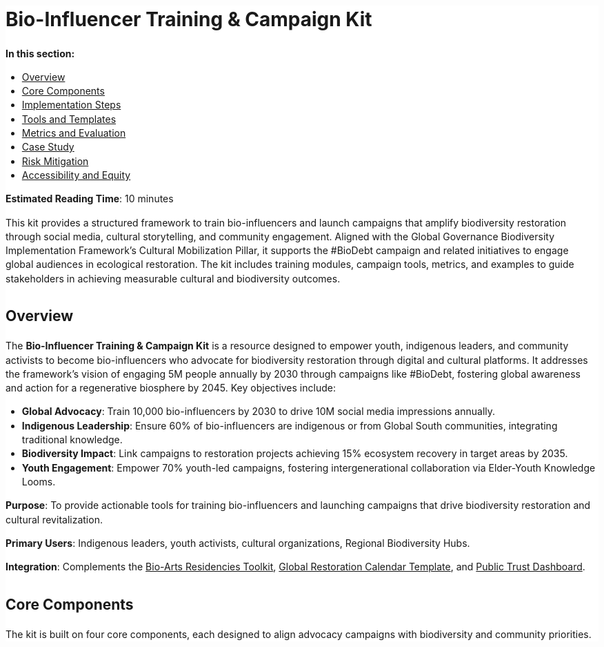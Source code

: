 # Bio-Influencer Training & Campaign Kit

**In this section:**
- [Overview](#overview)
- [Core Components](#core-components)
- [Implementation Steps](#implementation-steps)
- [Tools and Templates](#tools-templates)
- [Metrics and Evaluation](#metrics-evaluation)
- [Case Study](#case-study)
- [Risk Mitigation](#risk-mitigation)
- [Accessibility and Equity](#accessibility-equity)

**Estimated Reading Time**: 10 minutes

This kit provides a structured framework to train bio-influencers and launch campaigns that amplify biodiversity restoration through social media, cultural storytelling, and community engagement. Aligned with the Global Governance Biodiversity Implementation Framework’s Cultural Mobilization Pillar, it supports the #BioDebt campaign and related initiatives to engage global audiences in ecological restoration. The kit includes training modules, campaign tools, metrics, and examples to guide stakeholders in achieving measurable cultural and biodiversity outcomes.

## <a id="overview"></a>Overview

The **Bio-Influencer Training & Campaign Kit** is a resource designed to empower youth, indigenous leaders, and community activists to become bio-influencers who advocate for biodiversity restoration through digital and cultural platforms. It addresses the framework’s vision of engaging 5M people annually by 2030 through campaigns like #BioDebt, fostering global awareness and action for a regenerative biosphere by 2045. Key objectives include:

- **Global Advocacy**: Train 10,000 bio-influencers by 2030 to drive 10M social media impressions annually.
- **Indigenous Leadership**: Ensure 60% of bio-influencers are indigenous or from Global South communities, integrating traditional knowledge.
- **Biodiversity Impact**: Link campaigns to restoration projects achieving 15% ecosystem recovery in target areas by 2035.
- **Youth Engagement**: Empower 70% youth-led campaigns, fostering intergenerational collaboration via Elder-Youth Knowledge Looms.

**Purpose**: To provide actionable tools for training bio-influencers and launching campaigns that drive biodiversity restoration and cultural revitalization.

**Primary Users**: Indigenous leaders, youth activists, cultural organizations, Regional Biodiversity Hubs.

**Integration**: Complements the [Bio-Arts Residencies Toolkit](/framework/tools/biodiversity/bio-arts-residencies-toolkit-en.pdf), [Global Restoration Calendar Template](/framework/tools/biodiversity/global-restoration-calendar-template-en.pdf), and [Public Trust Dashboard](/framework/tools/biodiversity/trust-dashboard-evaluation-en.pdf).

## <a id="core-components"></a>Core Components

The kit is built on four core components, each designed to align advocacy campaigns with biodiversity and community priorities.

